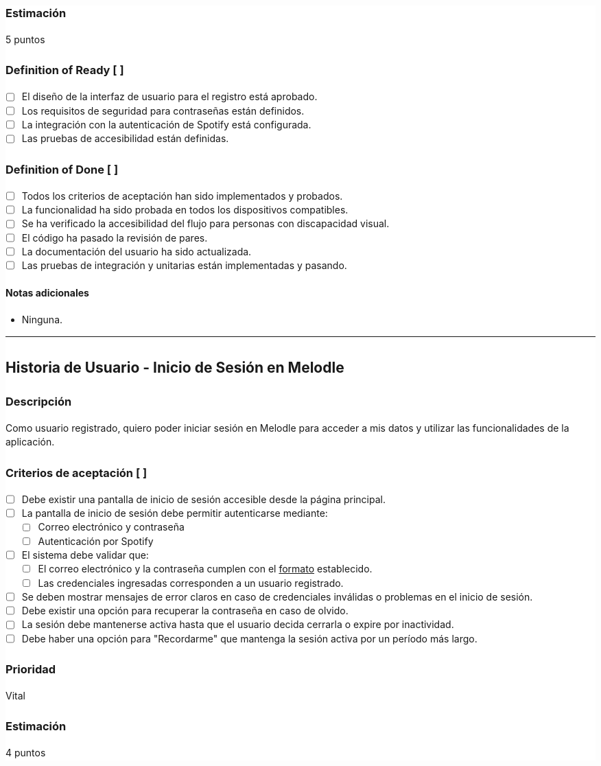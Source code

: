 ### Estimación
5 puntos

### Definition of Ready [ ]

- [ ] El diseño de la interfaz de usuario para el registro está aprobado.
- [ ] Los requisitos de seguridad para contraseñas están definidos.
- [ ] La integración con la autenticación de Spotify está configurada.
- [ ] Las pruebas de accesibilidad están definidas.

### Definition of Done [ ]

- [ ] Todos los criterios de aceptación han sido implementados y probados.
- [ ] La funcionalidad ha sido probada en todos los dispositivos compatibles.
- [ ] Se ha verificado la accesibilidad del flujo para personas con discapacidad visual.
- [ ] El código ha pasado la revisión de pares.
- [ ] La documentación del usuario ha sido actualizada.
- [ ] Las pruebas de integración y unitarias están implementadas y pasando.

#### Notas adicionales

- Ninguna.

--------------------------------------------------------------------------------

## Historia de Usuario - Inicio de Sesión en Melodle

### Descripción
Como usuario registrado, quiero poder iniciar sesión en Melodle para acceder a
mis datos y utilizar las funcionalidades de la aplicación.

### Criterios de aceptación [ ]
- [ ] Debe existir una pantalla de inicio de sesión accesible desde la página principal.
- [ ] La pantalla de inicio de sesión debe permitir autenticarse mediante:
    - [ ] Correo electrónico y contraseña
    - [ ] Autenticación por Spotify
- [ ] El sistema debe validar que:
    - [ ] El correo electrónico y la contraseña cumplen con el [formato](./validations.md) establecido.
    - [ ] Las credenciales ingresadas corresponden a un usuario registrado.
- [ ] Se deben mostrar mensajes de error claros en caso de credenciales inválidas o problemas en el inicio de sesión.
- [ ] Debe existir una opción para recuperar la contraseña en caso de olvido.
- [ ] La sesión debe mantenerse activa hasta que el usuario decida cerrarla o expire por inactividad.
- [ ] Debe haber una opción para "Recordarme" que mantenga la sesión activa por un período más largo.

### Prioridad
Vital

### Estimación
4 puntos
